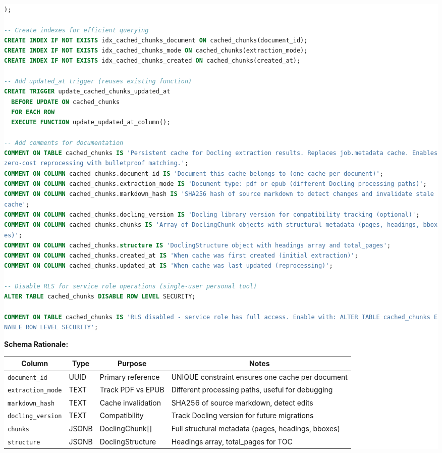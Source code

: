 ```sql
);

-- Create indexes for efficient querying
CREATE INDEX IF NOT EXISTS idx_cached_chunks_document ON cached_chunks(document_id);
CREATE INDEX IF NOT EXISTS idx_cached_chunks_mode ON cached_chunks(extraction_mode);
CREATE INDEX IF NOT EXISTS idx_cached_chunks_created ON cached_chunks(created_at);

-- Add updated_at trigger (reuses existing function)
CREATE TRIGGER update_cached_chunks_updated_at
  BEFORE UPDATE ON cached_chunks
  FOR EACH ROW
  EXECUTE FUNCTION update_updated_at_column();

-- Add comments for documentation
COMMENT ON TABLE cached_chunks IS 'Persistent cache for Docling extraction results. Replaces job.metadata cache. Enables zero-cost reprocessing with bulletproof matching.';
COMMENT ON COLUMN cached_chunks.document_id IS 'Document this cache belongs to (one cache per document)';
COMMENT ON COLUMN cached_chunks.extraction_mode IS 'Document type: pdf or epub (different Docling processing paths)';
COMMENT ON COLUMN cached_chunks.markdown_hash IS 'SHA256 hash of source markdown to detect changes and invalidate stale cache';
COMMENT ON COLUMN cached_chunks.docling_version IS 'Docling library version for compatibility tracking (optional)';
COMMENT ON COLUMN cached_chunks.chunks IS 'Array of DoclingChunk objects with structural metadata (pages, headings, bboxes)';
COMMENT ON COLUMN cached_chunks.structure IS 'DoclingStructure object with headings array and total_pages';
COMMENT ON COLUMN cached_chunks.created_at IS 'When cache was first created (initial extraction)';
COMMENT ON COLUMN cached_chunks.updated_at IS 'When cache was last updated (reprocessing)';

-- Disable RLS for service role operations (single-user personal tool)
ALTER TABLE cached_chunks DISABLE ROW LEVEL SECURITY;

COMMENT ON TABLE cached_chunks IS 'RLS disabled - service role has full access. Enable with: ALTER TABLE cached_chunks ENABLE ROW LEVEL SECURITY';
```

**Schema Rationale:**

| Column | Type | Purpose | Notes |
|--------|------|---------|-------|
| `document_id` | UUID | Primary reference | UNIQUE constraint ensures one cache per document |
| `extraction_mode` | TEXT | Track PDF vs EPUB | Different processing paths, useful for debugging |
| `markdown_hash` | TEXT | Cache invalidation | SHA256 of source markdown, detect edits |
| `docling_version` | TEXT | Compatibility | Track Docling version for future migrations |
| `chunks` | JSONB | DoclingChunk[] | Full structural metadata (pages, headings, bboxes) |
| `structure` | JSONB | DoclingStructure | Headings array, total_pages for TOC |
